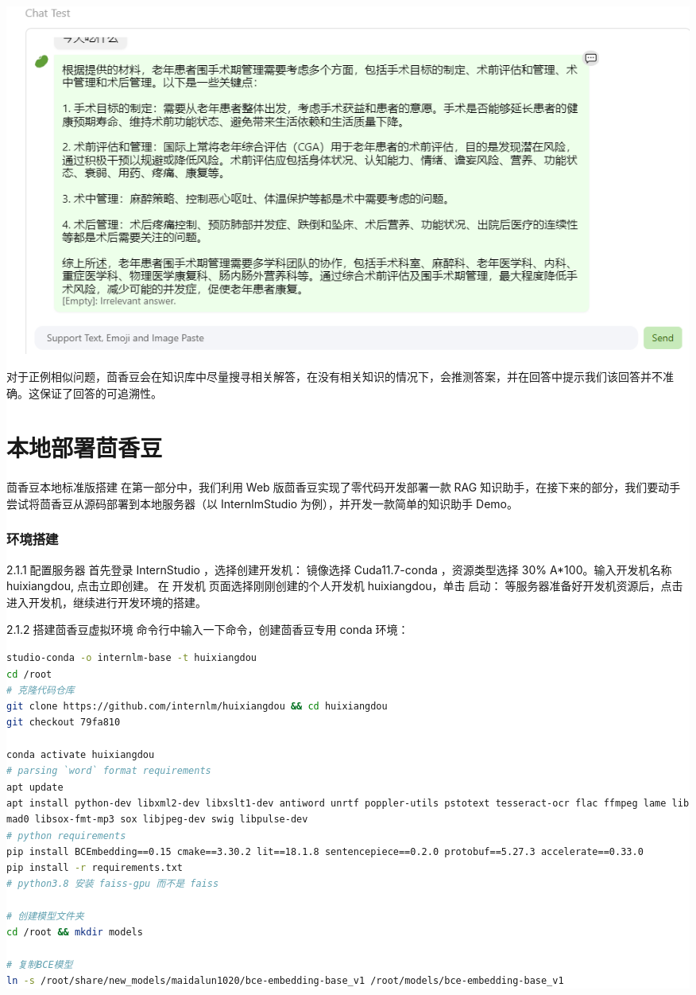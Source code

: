 ![alt text](image/1/image-2.png)

对于正例相似问题，茴香豆会在知识库中尽量搜寻相关解答，在没有相关知识的情况下，会推测答案，并在回答中提示我们该回答并不准确。这保证了回答的可追溯性。

# 本地部署茴香豆
 茴香豆本地标准版搭建
在第一部分中，我们利用 Web 版茴香豆实现了零代码开发部署一款 RAG 知识助手，在接下来的部分，我们要动手尝试将茴香豆从源码部署到本地服务器（以 InternlmStudio 为例），并开发一款简单的知识助手 Demo。

###  环境搭建
2.1.1 配置服务器
首先登录 InternStudio ，选择创建开发机：
镜像选择 Cuda11.7-conda ，资源类型选择 30% A\*100。输入开发机名称 huixiangdou, 点击立即创建。
在 开发机 页面选择刚刚创建的个人开发机 huixiangdou，单击 启动：
等服务器准备好开发机资源后，点击 进入开发机，继续进行开发环境的搭建。

2.1.2 搭建茴香豆虚拟环境
命令行中输入一下命令，创建茴香豆专用 conda 环境：
```bash 
studio-conda -o internlm-base -t huixiangdou
cd /root
# 克隆代码仓库
git clone https://github.com/internlm/huixiangdou && cd huixiangdou
git checkout 79fa810

conda activate huixiangdou
# parsing `word` format requirements
apt update
apt install python-dev libxml2-dev libxslt1-dev antiword unrtf poppler-utils pstotext tesseract-ocr flac ffmpeg lame libmad0 libsox-fmt-mp3 sox libjpeg-dev swig libpulse-dev
# python requirements
pip install BCEmbedding==0.15 cmake==3.30.2 lit==18.1.8 sentencepiece==0.2.0 protobuf==5.27.3 accelerate==0.33.0
pip install -r requirements.txt
# python3.8 安装 faiss-gpu 而不是 faiss

# 创建模型文件夹
cd /root && mkdir models

# 复制BCE模型
ln -s /root/share/new_models/maidalun1020/bce-embedding-base_v1 /root/models/bce-embedding-base_v1
```